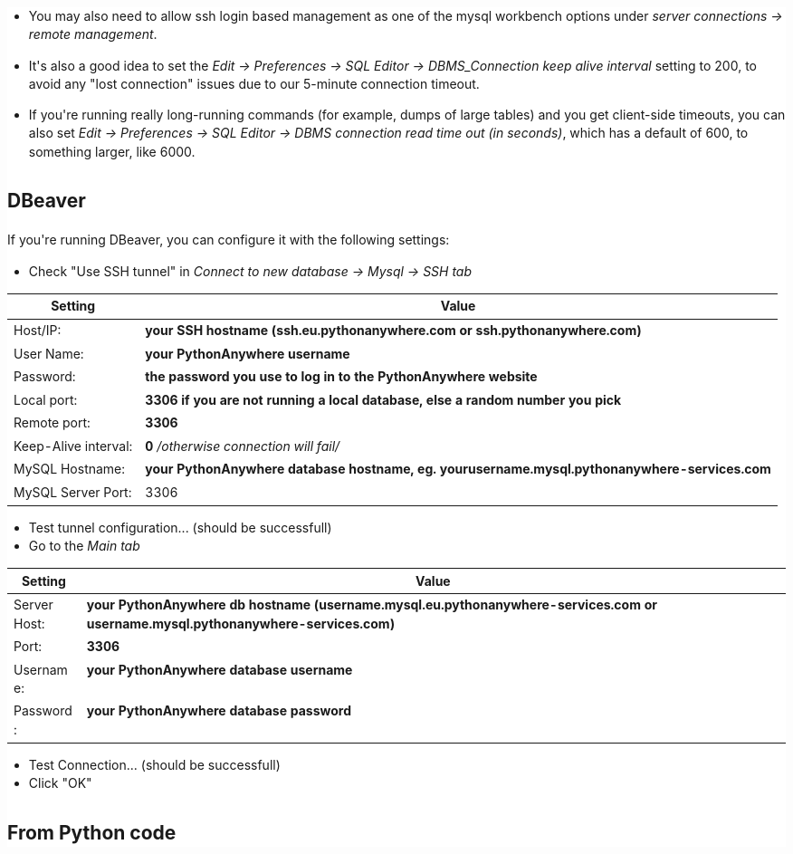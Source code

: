 * You may also need to allow ssh login based management as one of the mysql workbench options under *server connections -> remote management*.

* It's also a good idea to set the *Edit -> Preferences -> SQL Editor -> DBMS_Connection keep alive interval* setting to
  200, to avoid any "lost connection" issues due to our 5-minute connection timeout.

* If you're running really long-running commands (for example, dumps of large tables) and you get client-side timeouts,
  you can also set *Edit → Preferences → SQL Editor → DBMS connection read time out (in seconds)*, which has a default of
  600, to something larger, like 6000.


## DBeaver
If you're running DBeaver, you can configure it with the following settings:

* Check "Use SSH tunnel" in *Connect to new database -> Mysql -> SSH tab*

| Setting              | Value                                                                                         |
|----------------------|-----------------------------------------------------------------------------------------------|
| Host/IP:             | **your SSH hostname (ssh.eu.pythonanywhere.com or ssh.pythonanywhere.com)**                   |
| User Name:           | **your PythonAnywhere username**                                                              |
| Password:            | **the password you use to log in to the PythonAnywhere website**                              |
| Local port:          | **3306 if you are not running a local database, else a random number you pick**               |
| Remote port:         | **3306**                                                                                      |
| Keep-Alive interval: | **0**  */otherwise connection will fail/*                                                 |
| MySQL Hostname:      | **your PythonAnywhere database hostname, eg. yourusername.mysql.pythonanywhere-services.com** |
| MySQL Server Port:   | 3306                                                                                      |


* Test tunnel configuration... (should be successfull)
* Go to the *Main tab*

| Setting      | Value                                                                                                                                    |
|--------------|------------------------------------------------------------------------------------------------------------------------------------------|
| Server Host: | **your PythonAnywhere db hostname (username.mysql.eu.pythonanywhere-services.com or username.mysql.pythonanywhere-services.com)**        |
| Port:        | **3306**                                                                                                                                 |
| Username:    | **your PythonAnywhere database username**                                                                                                         |
| Password:    | **your PythonAnywhere database password**


* Test Connection... (should be successfull)
* Click "OK"


## From Python code
